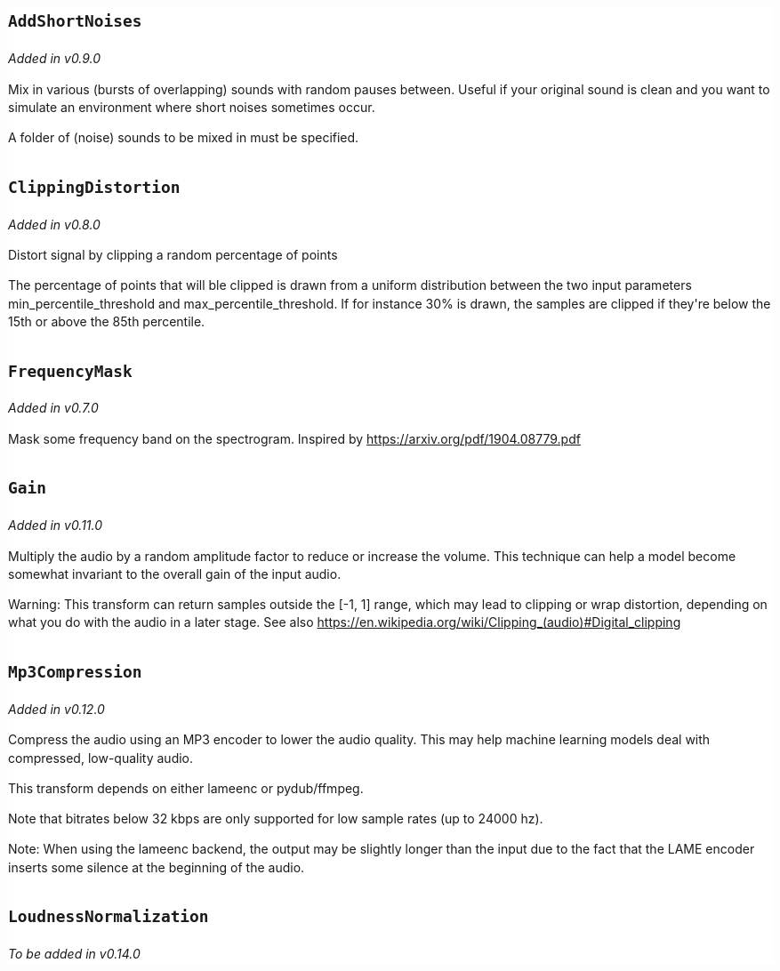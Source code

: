 ## `AddShortNoises`

_Added in v0.9.0_

Mix in various (bursts of overlapping) sounds with random pauses between. Useful if your
original sound is clean and you want to simulate an environment where short noises sometimes
occur.

A folder of (noise) sounds to be mixed in must be specified.

## `ClippingDistortion`

_Added in v0.8.0_

Distort signal by clipping a random percentage of points

The percentage of points that will ble clipped is drawn from a uniform distribution between
the two input parameters min_percentile_threshold and max_percentile_threshold. If for instance
30% is drawn, the samples are clipped if they're below the 15th or above the 85th percentile.

## `FrequencyMask`

_Added in v0.7.0_

Mask some frequency band on the spectrogram.
Inspired by https://arxiv.org/pdf/1904.08779.pdf

## `Gain`
_Added in v0.11.0_

Multiply the audio by a random amplitude factor to reduce or increase the volume. This
technique can help a model become somewhat invariant to the overall gain of the input audio.

Warning: This transform can return samples outside the [-1, 1] range, which may lead to
clipping or wrap distortion, depending on what you do with the audio in a later stage.
See also https://en.wikipedia.org/wiki/Clipping_(audio)#Digital_clipping

## `Mp3Compression`

_Added in v0.12.0_

Compress the audio using an MP3 encoder to lower the audio quality. This may help machine
learning models deal with compressed, low-quality audio.

This transform depends on either lameenc or pydub/ffmpeg.

Note that bitrates below 32 kbps are only supported for low sample rates (up to 24000 hz).

Note: When using the lameenc backend, the output may be slightly longer than the input due
to the fact that the LAME encoder inserts some silence at the beginning of the audio.

## `LoudnessNormalization`

_To be added in v0.14.0_
